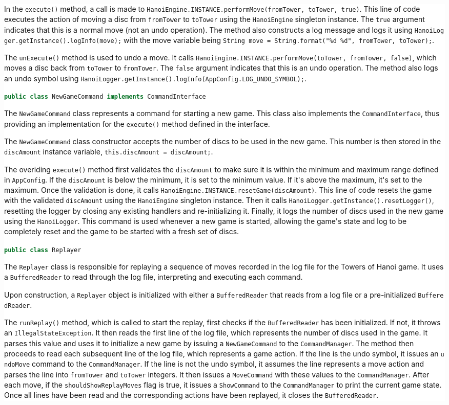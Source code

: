 In the `execute()` method, a call is made to `HanoiEngine.INSTANCE.performMove(fromTower, toTower, true)`. This line of code executes the action of moving a disc from `fromTower` to `toTower` using the `HanoiEngine` singleton instance. The `true` argument indicates that this is a normal move (not an undo operation). The method also constructs a log message and logs it using `HanoiLogger.getInstance().logInfo(move);` with the move variable being `String move = String.format("%d %d", fromTower, toTower);`.

The `unExecute()` method is used to undo a move. It calls `HanoiEngine.INSTANCE.performMove(toTower, fromTower, false)`, which moves a disc back from `toTower` to `fromTower`. The `false` argument indicates that this is an undo operation. The method also logs an undo symbol using `HanoiLogger.getInstance().logInfo(AppConfig.LOG_UNDO_SYMBOL);`.

```java
public class NewGameCommand implements CommandInterface
```

The `NewGameCommand` class represents a command for starting a new game. This class also implements the `CommandInterface`, thus providing an implementation for the `execute()` method defined in the interface.

The `NewGameCommand` class constructor accepts the number of discs to be used in the new game. This number is then stored in the `discAmount` instance variable, `this.discAmount = discAmount;`.

The overiding `execute()` method first validates the `discAmount` to make sure it is within the minimum and maximum range defined in `AppConfig`. If the `discAmount` is below the minimum, it is set to the minimum value. If it's above the maximum, it's set to the maximum. Once the validation is done, it calls `HanoiEngine.INSTANCE.resetGame(discAmount)`. This line of code resets the game with the validated `discAmount` using the `HanoiEngine` singleton instance. Then it calls `HanoiLogger.getInstance().resetLogger()`, resetting the logger by closing any existing handlers and re-initializing it. Finally, it logs the number of discs used in the new game using the `HanoiLogger`. This command is used whenever a new game is started, allowing the game's state and log to be completely reset and the game to be started with a fresh set of discs.

```java
public class Replayer
```

The `Replayer` class is responsible for replaying a sequence of moves recorded in the log file for the Towers of Hanoi game. It uses a `BufferedReader` to read through the log file, interpreting and executing each command.

Upon construction, a `Replayer` object is initialized with either a `BufferedReader` that reads from a log file or a pre-initialized `BufferedReader`.

The `runReplay()` method, which is called to start the replay, first checks if the `BufferedReader` has been initialized. If not, it throws an `IllegalStateException`. It then reads the first line of the log file, which represents the number of discs used in the game. It parses this value and uses it to initialize a new game by issuing a `NewGameCommand` to the `CommandManager`. The method then proceeds to read each subsequent line of the log file, which represents a game action. If the line is the undo symbol, it issues an `undoMove` command to the `CommandManager`. If the line is not the undo symbol, it assumes the line represents a move action and parses the line into `fromTower` and `toTower` integers. It then issues a `MoveCommand` with these values to the `CommandManager`. After each move, if the `shouldShowReplayMoves` flag is true, it issues a `ShowCommand` to the `CommandManager` to print the current game state. Once all lines have been read and the corresponding actions have been replayed, it closes the `BufferedReader`.
